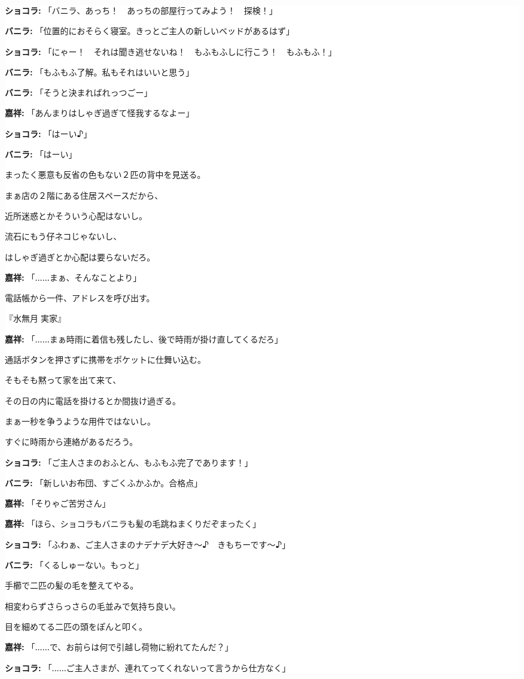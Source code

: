 **ショコラ:** 「バニラ、あっち！　あっちの部屋行ってみよう！　探検！」

**バニラ:** 「位置的におそらく寝室。きっとご主人の新しいベッドがあるはず」

**ショコラ:** 「にゃー！　それは聞き逃せないね！　もふもふしに行こう！　もふもふ！」

**バニラ:** 「もふもふ了解。私もそれはいいと思う」

**バニラ:** 「そうと決まればれっつごー」

**嘉祥:** 「あんまりはしゃぎ過ぎて怪我するなよー」

**ショコラ:** 「はーい♪」

**バニラ:** 「はーい」

まったく悪意も反省の色もない２匹の背中を見送る。

まぁ店の２階にある住居スペースだから、

近所迷惑とかそういう心配はないし。

流石にもう仔ネコじゃないし、

はしゃぎ過ぎとか心配は要らないだろ。

**嘉祥:** 「……まぁ、そんなことより」

電話帳から一件、アドレスを呼び出す。

『水無月 実家』

**嘉祥:** 「……まぁ時雨に着信も残したし、後で時雨が掛け直してくるだろ」

通話ボタンを押さずに携帯をポケットに仕舞い込む。

そもそも黙って家を出て来て、

その日の内に電話を掛けるとか間抜け過ぎる。

まぁ一秒を争うような用件ではないし。

すぐに時雨から連絡があるだろう。

**ショコラ:** 「ご主人さまのおふとん、もふもふ完了であります！」

**バニラ:** 「新しいお布団、すごくふかふか。合格点」

**嘉祥:** 「そりゃご苦労さん」

**嘉祥:** 「ほら、ショコラもバニラも髪の毛跳ねまくりだぞまったく」

**ショコラ:** 「ふわぁ、ご主人さまのナデナデ大好き～♪　きもちーです～♪」

**バニラ:** 「くるしゅーない。もっと」

手櫛で二匹の髪の毛を整えてやる。

相変わらずさらっさらの毛並みで気持ち良い。

目を細めてる二匹の頭をぽんと叩く。

**嘉祥:** 「……で、お前らは何で引越し荷物に紛れてたんだ？」

**ショコラ:** 「……ご主人さまが、連れてってくれないって言うから仕方なく」
